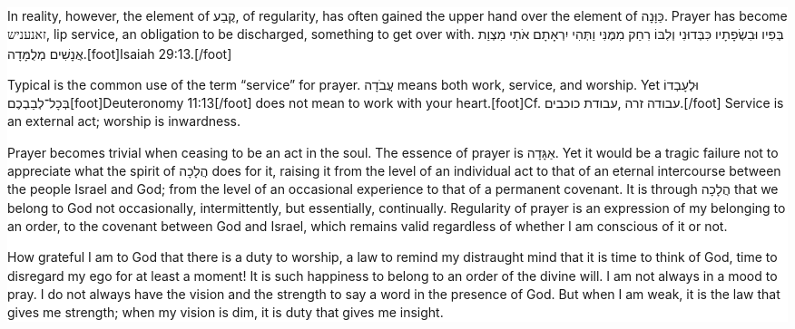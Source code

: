 
<tr><td style="vertical-align:top;" width="46%">
<div class="liturgy"><span lang="he">

</span></div></td>
 
<td style="vertical-align:top;" width="53%">
<div class="english">
In reality, however, the element of <span class="hebrew">קֶבַע‏</span>, of regularity, has often gained the upper hand over the element of <span class="hebrew">כַּוָּנָה</span>. Prayer has become <span class="hebrew" style="font-family: FrankCurledLamed;">זאנעניש</span>, lip service, an obligation to be discharged, something to get over with. <span class="hebrew">בְּפִיו וּבִשְׂפָתָיו כִּבְּדוּנִי וְלִבּוֹ רִחַק מִמֶּנִּי וַתְּהִי יִרְאָתָם אֹתִי מִצְוַת אֲנָשִׁים מְלֻמָּדָה‏‏</span>.‎[foot]Isaiah 29:13.[/foot]
</div></td></tr>


<tr><td style="vertical-align:top;" width="46%">
<div class="liturgy"><span lang="he">

</span></div></td>
 
<td style="vertical-align:top;" width="53%">
<div class="english">
Typical is the common use of the term “service” for prayer. <span class="hebrew">עֲבֹדָה‏</span> means both work, service, and worship. Yet <span class="hebrew">וּלְעָבְדוֹ בְּכָל־לְבַבְכֶם‏</span>‎[foot]Deuteronomy 11:13[/foot] does not mean to work with your heart.[foot]Cf. עבודה זרה ,עבודת כוכבים.[/foot] Service is an external act; worship is inwardness.
</div></td></tr>


<tr><td style="vertical-align:top;" width="46%">
<div class="liturgy"><span lang="he">

</span></div></td>
 
<td style="vertical-align:top;" width="53%">
<div class="english">
Prayer becomes trivial when ceasing to be an act in the soul. The essence of prayer is <span class="hebrew">אַגָּדָה‏</span>. Yet it would be a tragic failure not to appreciate what the spirit of <span class="hebrew">הֲלָכָה‏</span> does for it, raising it from the level of an individual act to that of an eternal intercourse between the people Israel and God; from the level of an occasional experience to that of a permanent covenant. It is through <span class="hebrew">הֲלָכָה‏</span> that we belong to God not occasionally, intermittently, but essentially, continually. Regularity of prayer is an expression of my belonging to an order, to the covenant between God and Israel, which remains valid regardless of whether I am conscious of it or not.
</div></td></tr>


<tr><td style="vertical-align:top;" width="46%">
<div class="liturgy"><span lang="he">

</span></div></td>
 
<td style="vertical-align:top;" width="53%">
<div class="english">
How grateful I am to God that there is a duty to worship, a law to remind my distraught mind that it is time to think of God, time to disregard my ego for at least a moment! It is such happiness to belong to an order of the divine will. I am not always in a mood to pray. I do not always have the vision and the strength to say a word in the presence of God. But when I am weak, it is the law that gives me strength; when my vision is dim, it is duty that gives me insight.
</div></td></tr>

